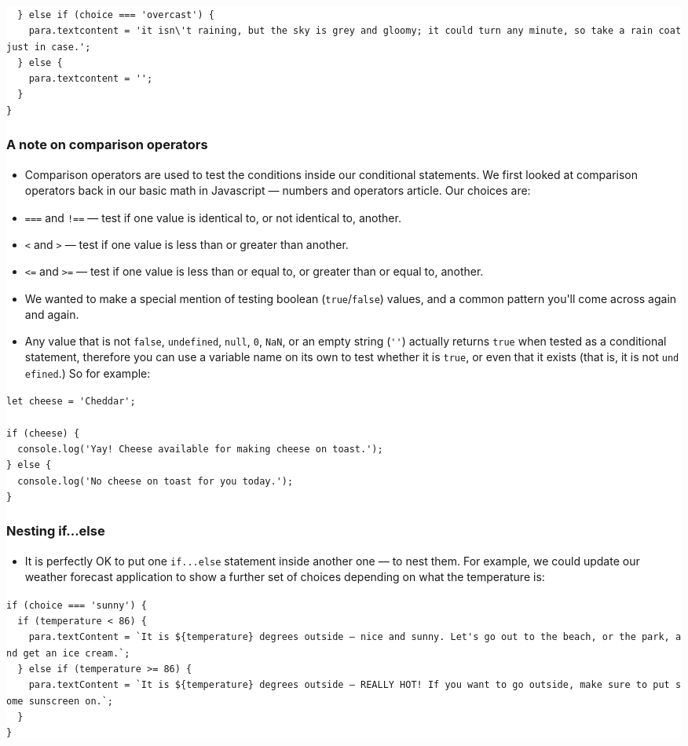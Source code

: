 ```
  } else if (choice === 'overcast') {
    para.textcontent = 'it isn\'t raining, but the sky is grey and gloomy; it could turn any minute, so take a rain coat just in case.';
  } else {
    para.textcontent = '';
  }
}
```

### A note on comparison operators

- Comparison operators are used to test the conditions inside our conditional statements. We first looked at comparison operators back in our basic math in Javascript — numbers and operators article. Our choices are:

- `===` and `!==` — test if one value is identical to, or not identical to, another.

- `<` and `>` — test if one value is less than or greater than another.
- `<=` and `>=` — test if one value is less than or equal to, or greater than or equal to, another.

- We wanted to make a special mention of testing boolean (`true`/`false`) values, and a common pattern you'll come across again and again.
- Any value that is not `false`, `undefined`, `null`, `0`, `NaN`, or an empty string (`''`) actually returns `true` when tested as a conditional statement, therefore you can use a variable name on its own to test whether it is `true`, or even that it exists (that is, it is not `undefined`.) So for example:

```
let cheese = 'Cheddar';

if (cheese) {
  console.log('Yay! Cheese available for making cheese on toast.');
} else {
  console.log('No cheese on toast for you today.');
}
```

### Nesting if...else

- It is perfectly OK to put one `if...else` statement inside another one — to nest them. For example, we could update our weather forecast application to show a further set of choices depending on what the temperature is:

```
if (choice === 'sunny') {
  if (temperature < 86) {
    para.textContent = `It is ${temperature} degrees outside — nice and sunny. Let's go out to the beach, or the park, and get an ice cream.`;
  } else if (temperature >= 86) {
    para.textContent = `It is ${temperature} degrees outside — REALLY HOT! If you want to go outside, make sure to put some sunscreen on.`;
  }
}
```
